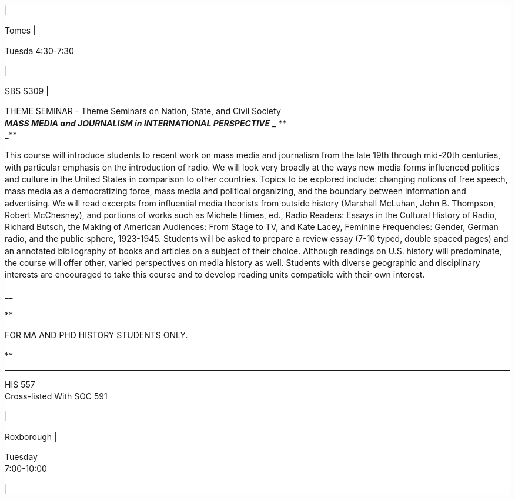 |

Tomes |

Tuesda 4:30-7:30

|

SBS S309 |

THEME SEMINAR - Theme Seminars on Nation, State, and Civil Society  
_**MASS MEDIA and JOURNALISM in INTERNATIONAL PERSPECTIVE**_ _ **  
**_****

This course will introduce students to recent work on mass media and
journalism from the late 19th through mid-20th centuries, with particular
emphasis on the introduction of radio. We will look very broadly at the ways
new media forms influenced politics and culture in the United States in
comparison to other countries. Topics to be explored include: changing notions
of free speech, mass media as a democratizing force, mass media and political
organizing, and the boundary between information and advertising. We will read
excerpts from influential media theorists from outside history (Marshall
McLuhan, John B. Thompson, Robert McChesney), and portions of works such as
Michele Himes, ed., Radio Readers: Essays in the Cultural History of Radio,
Richard Butsch, the Making of American Audiences: From Stage to TV, and Kate
Lacey, Feminine Frequencies: Gender, German radio, and the public sphere,
1923-1945. Students will be asked to prepare a review essay (7-10 typed,
double spaced pages) and an annotated bibliography of books and articles on a
subject of their choice. Although readings on U.S. history will predominate,
the course will offer other, varied perspectives on media history as well.
Students with diverse geographic and disciplinary interests are encouraged to
take this course and to develop reading units compatible with their own
interest.

**__**

**

FOR MA AND PHD HISTORY STUDENTS ONLY.

**  
  
* * *  
  
HIS 557  
Cross-listed With SOC 591

|

Roxborough |

Tuesday  
7:00-10:00

|
